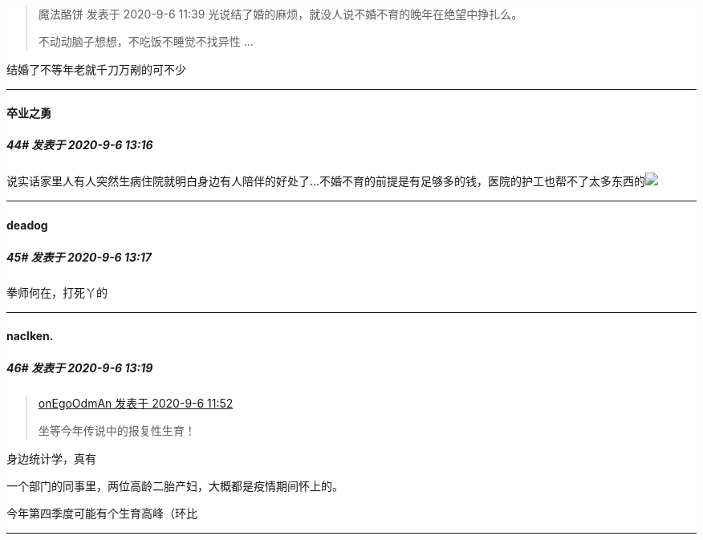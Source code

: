 
<blockquote>魔法酪饼 发表于 2020-9-6 11:39
光说结了婚的麻烦，就没人说不婚不育的晚年在绝望中挣扎么。

不动动脑子想想，不吃饭不睡觉不找异性 ...</blockquote>
结婚了不等年老就千刀万剐的可不少







*****

####  卒业之勇  
##### 44#       发表于 2020-9-6 13:16




说实话家里人有人突然生病住院就明白身边有人陪伴的好处了…不婚不育的前提是有足够多的钱，医院的护工也帮不了太多东西的<img src="https://static.saraba1st.com/image/smiley/face2017/002.png" referrerpolicy="no-referrer">







*****

####  deadog  
##### 45#       发表于 2020-9-6 13:17




拳师何在，打死丫的







*****

####  naclken.  
##### 46#       发表于 2020-9-6 13:19



<blockquote><a href="httphttps://bbs.saraba1st.com/2b/forum.php?mod=redirect&amp;goto=findpost&amp;pid=48655030&amp;ptid=1958447" target="_blank">onEgoOdmAn 发表于 2020-9-6 11:52</a>

坐等今年传说中的报复性生育！</blockquote>
身边统计学，真有

一个部门的同事里，两位高龄二胎产妇，大概都是疫情期间怀上的。

今年第四季度可能有个生育高峰（环比







*****
